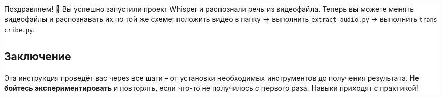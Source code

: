 Поздравляем! 🎉 Вы успешно запустили проект Whisper и распознали речь из видеофайла. Теперь вы можете менять видеофайлы и распознавать их по той же схеме: положить видео в папку → выполнить `extract_audio.py` → выполнить `transcribe.py`.

## Заключение

Эта инструкция проведёт вас через все шаги – от установки необходимых инструментов до получения результата. **Не бойтесь экспериментировать** и повторять, если что-то не получилось с первого раза. Навыки приходят с практикой!
